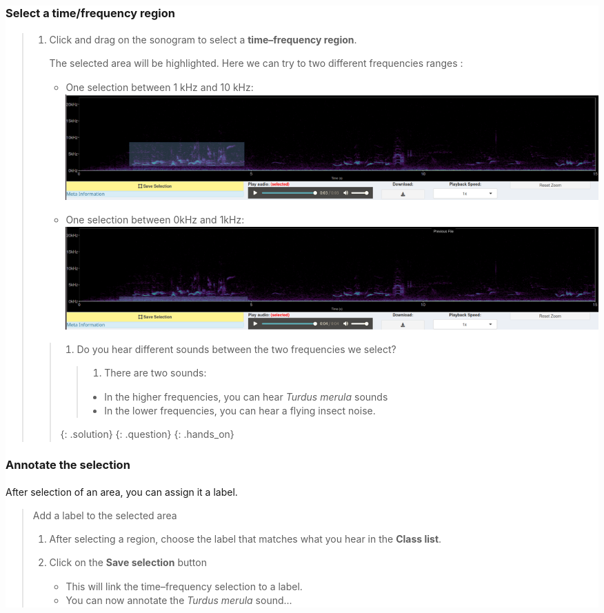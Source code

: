 ### Select a time/frequency region

> <hands-on-title></hands-on-title>
>
> 1. Click and drag on the sonogram to select a **time–frequency region**.
>
>    The selected area will be highlighted. Here we can try to two different frequencies ranges : 
>
>      - One selection between 1 kHz and 10 kHz:
>       ![Selection on sonogram](./images/select.png "Selection on sonogram")
>
>      - One selection between 0kHz and 1kHz:
>       ![Selection on sonogram second example](./images/select_insect.png "Selection on sonogram second example")
>
> > <question-title></question-title>
> >
> > 1. Do you hear different sounds between the two frequencies we select? 
> >
> > > <solution-title></solution-title>
> > >
> > > 1. There are two sounds: 
> > >   - In the higher frequencies, you can hear *Turdus merula* sounds
> > >   - In the lower frequencies, you can hear a flying insect noise.
> > >
> > {: .solution}
> {: .question}
{: .hands_on}

### Annotate the selection

After selection of an area, you can assign it a label. 

> <hands-on-title> Add a label to the selected area </hands-on-title>
>
> 1. After selecting a region, choose the label that matches what you hear in the **Class list**.
>
> 2. Click on the **Save selection** button 
>       - This will link the time–frequency selection to a label. 
>       - You can now annotate the *Turdus merula* sound...